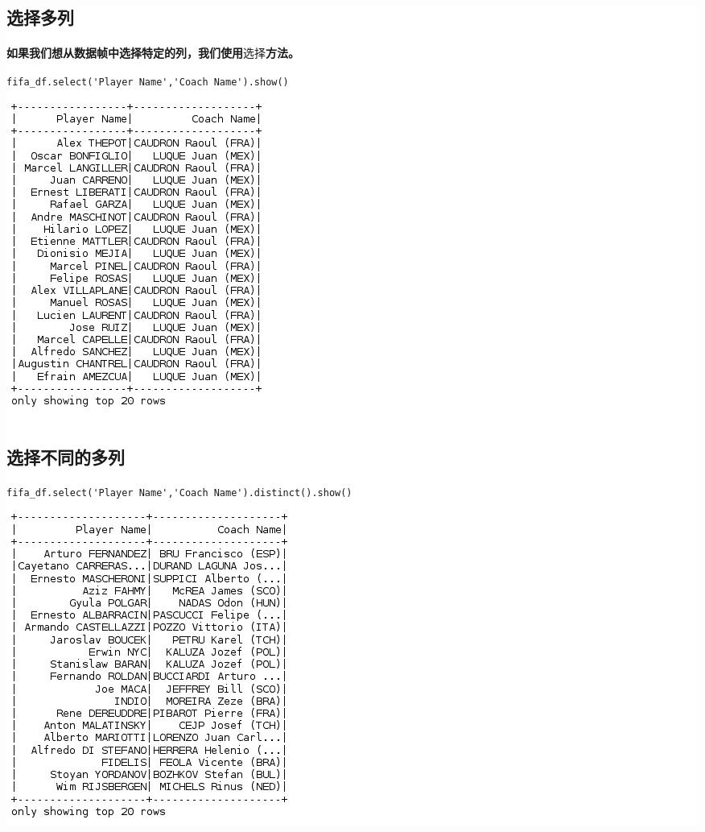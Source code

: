 ## **选择多列**

**如果我们想从数据帧中选择特定的列，我们使用**选择**方法。**

```
fifa_df.select('Player Name','Coach Name').show()
```

**![](img/26cc5acd2a5d17d9c71122ab278bfe8d.png)**

## **选择不同的多列**

```
fifa_df.select('Player Name','Coach Name').distinct().show()
```

**![](img/7ff718f012a340d68c2eebad9eabf19a.png)**
